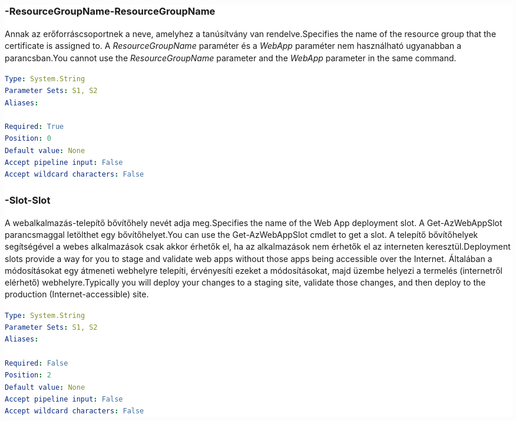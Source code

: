 ### <span data-ttu-id="cef44-136">-ResourceGroupName</span><span class="sxs-lookup"><span data-stu-id="cef44-136">-ResourceGroupName</span></span>
<span data-ttu-id="cef44-137">Annak az erőforráscsoportnek a neve, amelyhez a tanúsítvány van rendelve.</span><span class="sxs-lookup"><span data-stu-id="cef44-137">Specifies the name of the resource group that the certificate is assigned to.</span></span>
<span data-ttu-id="cef44-138">A *ResourceGroupName* paraméter és a *WebApp* paraméter nem használható ugyanabban a parancsban.</span><span class="sxs-lookup"><span data-stu-id="cef44-138">You cannot use the *ResourceGroupName* parameter and the *WebApp* parameter in the same command.</span></span>

```yaml
Type: System.String
Parameter Sets: S1, S2
Aliases:

Required: True
Position: 0
Default value: None
Accept pipeline input: False
Accept wildcard characters: False
```

### <span data-ttu-id="cef44-139">-Slot</span><span class="sxs-lookup"><span data-stu-id="cef44-139">-Slot</span></span>
<span data-ttu-id="cef44-140">A webalkalmazás-telepítő bővítőhely nevét adja meg.</span><span class="sxs-lookup"><span data-stu-id="cef44-140">Specifies the name of the Web App deployment slot.</span></span>
<span data-ttu-id="cef44-141">A Get-AzWebAppSlot parancsmaggal letölthet egy bővítőhelyet.</span><span class="sxs-lookup"><span data-stu-id="cef44-141">You can use the Get-AzWebAppSlot cmdlet to get a slot.</span></span>
<span data-ttu-id="cef44-142">A telepítő bővítőhelyek segítségével a webes alkalmazások csak akkor érhetők el, ha az alkalmazások nem érhetők el az interneten keresztül.</span><span class="sxs-lookup"><span data-stu-id="cef44-142">Deployment slots provide a way for you to stage and validate web apps without those apps being accessible over the Internet.</span></span>
<span data-ttu-id="cef44-143">Általában a módosításokat egy átmeneti webhelyre telepíti, érvényesíti ezeket a módosításokat, majd üzembe helyezi a termelés (internetről elérhető) webhelyre.</span><span class="sxs-lookup"><span data-stu-id="cef44-143">Typically you will deploy your changes to a staging site, validate those changes, and then deploy to the production (Internet-accessible) site.</span></span>

```yaml
Type: System.String
Parameter Sets: S1, S2
Aliases:

Required: False
Position: 2
Default value: None
Accept pipeline input: False
Accept wildcard characters: False
```
